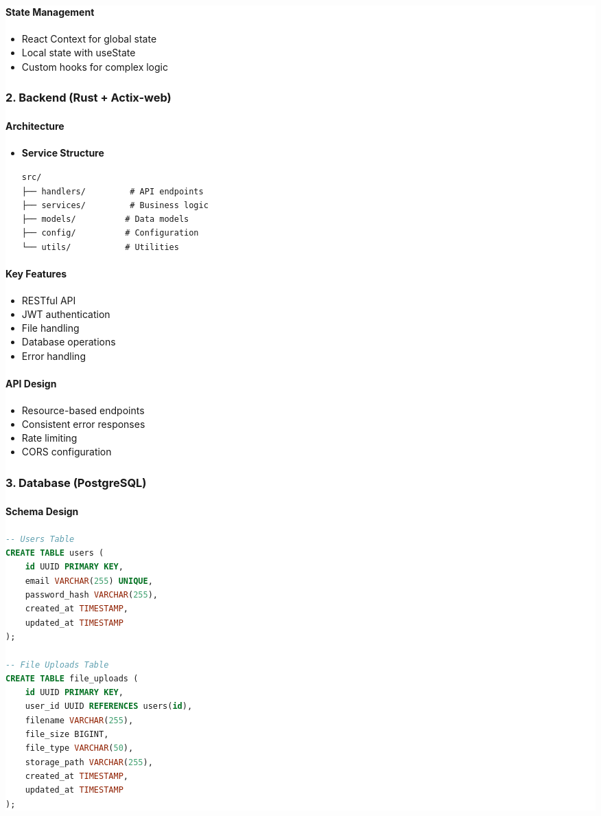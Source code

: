 #### State Management
- React Context for global state
- Local state with useState
- Custom hooks for complex logic

### 2. Backend (Rust + Actix-web)

#### Architecture
- **Service Structure**
  ```
  src/
  ├── handlers/         # API endpoints
  ├── services/         # Business logic
  ├── models/          # Data models
  ├── config/          # Configuration
  └── utils/           # Utilities
  ```

#### Key Features
- RESTful API
- JWT authentication
- File handling
- Database operations
- Error handling

#### API Design
- Resource-based endpoints
- Consistent error responses
- Rate limiting
- CORS configuration

### 3. Database (PostgreSQL)

#### Schema Design
```sql
-- Users Table
CREATE TABLE users (
    id UUID PRIMARY KEY,
    email VARCHAR(255) UNIQUE,
    password_hash VARCHAR(255),
    created_at TIMESTAMP,
    updated_at TIMESTAMP
);

-- File Uploads Table
CREATE TABLE file_uploads (
    id UUID PRIMARY KEY,
    user_id UUID REFERENCES users(id),
    filename VARCHAR(255),
    file_size BIGINT,
    file_type VARCHAR(50),
    storage_path VARCHAR(255),
    created_at TIMESTAMP,
    updated_at TIMESTAMP
);
```
